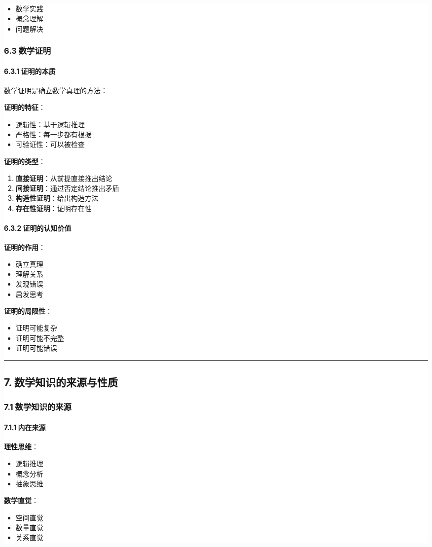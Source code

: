 - 数学实践
- 概念理解
- 问题解决

### 6.3 数学证明

#### 6.3.1 证明的本质

数学证明是确立数学真理的方法：

**证明的特征**：

- 逻辑性：基于逻辑推理
- 严格性：每一步都有根据
- 可验证性：可以被检查

**证明的类型**：

1. **直接证明**：从前提直接推出结论
2. **间接证明**：通过否定结论推出矛盾
3. **构造性证明**：给出构造方法
4. **存在性证明**：证明存在性

#### 6.3.2 证明的认知价值

**证明的作用**：

- 确立真理
- 理解关系
- 发现错误
- 启发思考

**证明的局限性**：

- 证明可能复杂
- 证明可能不完整
- 证明可能错误

---

## 7. 数学知识的来源与性质

### 7.1 数学知识的来源

#### 7.1.1 内在来源

**理性思维**：

- 逻辑推理
- 概念分析
- 抽象思维

**数学直觉**：

- 空间直觉
- 数量直觉
- 关系直觉
